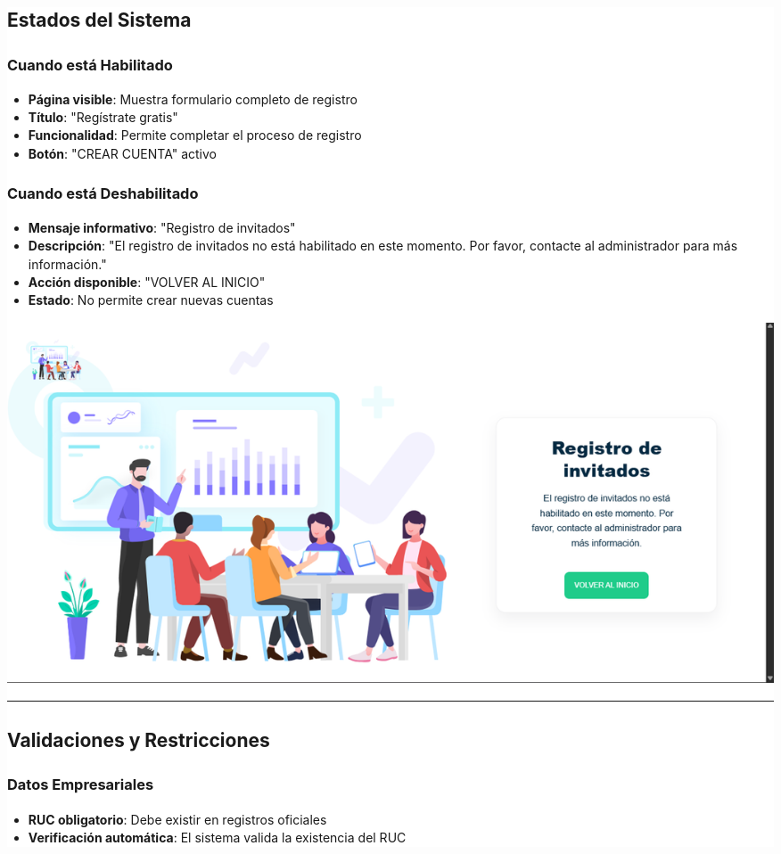 ## Estados del Sistema

### Cuando está Habilitado

- **Página visible**: Muestra formulario completo de registro
- **Título**: "Regístrate gratis"
- **Funcionalidad**: Permite completar el proceso de registro
- **Botón**: "CREAR CUENTA" activo

### Cuando está Deshabilitado

- **Mensaje informativo**: "Registro de invitados"
- **Descripción**: "El registro de invitados no está habilitado en este momento. Por favor, contacte al administrador para más información."
- **Acción disponible**: "VOLVER AL INICIO"
- **Estado**: No permite crear nuevas cuentas

![Alt text](img/deshabilitado-guest-register.jpg)

---

## Validaciones y Restricciones

### Datos Empresariales

- **RUC obligatorio**: Debe existir en registros oficiales
- **Verificación automática**: El sistema valida la existencia del RUC
